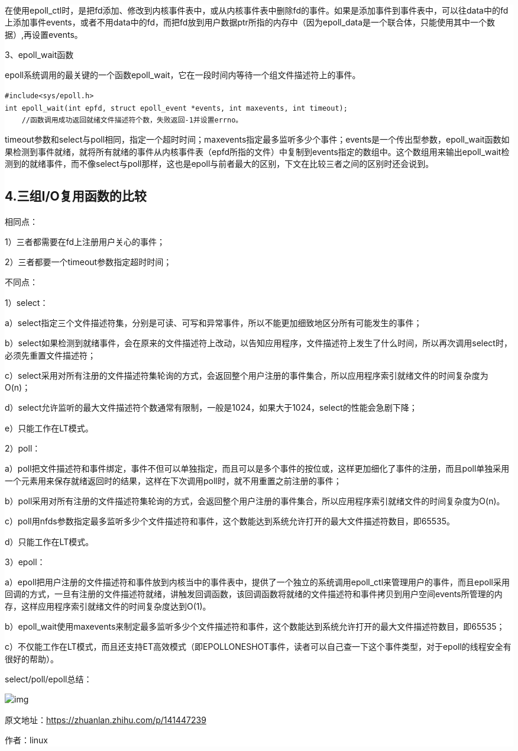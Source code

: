 在使用epoll_ctl时，是把fd添加、修改到内核事件表中，或从内核事件表中删除fd的事件。如果是添加事件到事件表中，可以往data中的fd上添加事件events，或者不用data中的fd，而把fd放到用户数据ptr所指的内存中（因为epoll_data是一个联合体，只能使用其中一个数据）,再设置events。

3、epoll_wait函数

epoll系统调用的最关键的一个函数epoll_wait，它在一段时间内等待一个组文件描述符上的事件。

```text
#include<sys/epoll.h>
int epoll_wait(int epfd, struct epoll_event *events, int maxevents, int timeout);
    //函数调用成功返回就绪文件描述符个数，失败返回-1并设置errno。
```

timeout参数和select与poll相同，指定一个超时时间；maxevents指定最多监听多少个事件；events是一个传出型参数，epoll_wait函数如果检测到事件就绪，就将所有就绪的事件从内核事件表（epfd所指的文件）中复制到events指定的数组中。这个数组用来输出epoll_wait检测到的就绪事件，而不像select与poll那样，这也是epoll与前者最大的区别，下文在比较三者之间的区别时还会说到。

## 4.三组I/O复用函数的比较

相同点：

1）三者都需要在fd上注册用户关心的事件；

2）三者都要一个timeout参数指定超时时间；

不同点：

1）select：

a）select指定三个文件描述符集，分别是可读、可写和异常事件，所以不能更加细致地区分所有可能发生的事件；

b）select如果检测到就绪事件，会在原来的文件描述符上改动，以告知应用程序，文件描述符上发生了什么时间，所以再次调用select时，必须先重置文件描述符；

c）select采用对所有注册的文件描述符集轮询的方式，会返回整个用户注册的事件集合，所以应用程序索引就绪文件的时间复杂度为O(n)；

d）select允许监听的最大文件描述符个数通常有限制，一般是1024，如果大于1024，select的性能会急剧下降；

e）只能工作在LT模式。

2）poll：

a）poll把文件描述符和事件绑定，事件不但可以单独指定，而且可以是多个事件的按位或，这样更加细化了事件的注册，而且poll单独采用一个元素用来保存就绪返回时的结果，这样在下次调用poll时，就不用重置之前注册的事件；

b）poll采用对所有注册的文件描述符集轮询的方式，会返回整个用户注册的事件集合，所以应用程序索引就绪文件的时间复杂度为O(n)。

c）poll用nfds参数指定最多监听多少个文件描述符和事件，这个数能达到系统允许打开的最大文件描述符数目，即65535。

d）只能工作在LT模式。

3）epoll：

a）epoll把用户注册的文件描述符和事件放到内核当中的事件表中，提供了一个独立的系统调用epoll_ctl来管理用户的事件，而且epoll采用回调的方式，一旦有注册的文件描述符就绪，讲触发回调函数，该回调函数将就绪的文件描述符和事件拷贝到用户空间events所管理的内存，这样应用程序索引就绪文件的时间复杂度达到O(1)。

b）epoll_wait使用maxevents来制定最多监听多少个文件描述符和事件，这个数能达到系统允许打开的最大文件描述符数目，即65535；

c）不仅能工作在LT模式，而且还支持ET高效模式（即EPOLLONESHOT事件，读者可以自己查一下这个事件类型，对于epoll的线程安全有很好的帮助）。

select/poll/epoll总结：



![img](https://pic2.zhimg.com/80/v2-e177f887784cbb59f1bd1ce701f2d0d1_720w.webp)

原文地址：https://zhuanlan.zhihu.com/p/141447239

作者：linux